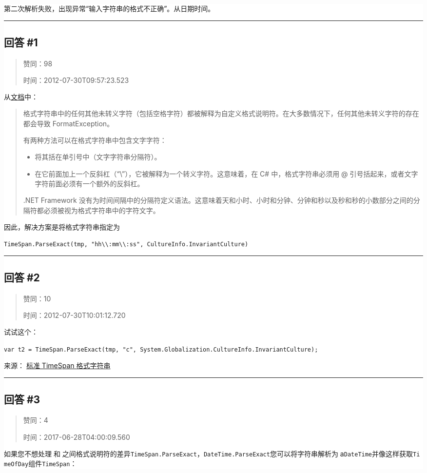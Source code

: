 第二次解析失败，出现异常“输入字符串的格式不正确”。从日期时间。

* * *

## 回答 #1

> 赞同：98
> 
> 时间：2012-07-30T09:57:23.523

从[文档](http://msdn.microsoft.com/en-us/library/ee372287.aspx#Other)中：

> 格式字符串中的任何其他未转义字符（包括空格字符）都被解释为自定义格式说明符。在大多数情况下，任何其他未转义字符的存在都会导致 FormatException。
> 
> 有两种方法可以在格式字符串中包含文字字符：
> 
> *   将其括在单引号中（文字字符串分隔符）。
>     
>     
> *   在它前面加上一个反斜杠（“\”），它被解释为一个转义字符。这意味着，在 C# 中，格式字符串必须用 @ 引号括起来，或者文字字符前面必须有一个额外的反斜杠。
>     
>     
> 
> .NET Framework 没有为时间间隔中的分隔符定义语法。这意味着天和小时、小时和分钟、分钟和秒以及秒和秒的小数部分之间的分隔符都必须被视为格式字符串中的字符文字。

因此，解决方案是将格式字符串指定为

```
TimeSpan.ParseExact(tmp, "hh\\:mm\\:ss", CultureInfo.InvariantCulture) 
```

* * *

## 回答 #2

> 赞同：10
> 
> 时间：2012-07-30T10:01:12.720

试试这个：

```
var t2 = TimeSpan.ParseExact(tmp, "c", System.Globalization.CultureInfo.InvariantCulture); 
```

来源： [标准 TimeSpan 格式字符串](http://msdn.microsoft.com/en-us/library/ee372286.aspx)

* * *

## 回答 #3

> 赞同：4
> 
> 时间：2017-06-28T04:00:09.560

如果您不想处理 和 之间格式说明符的差异`TimeSpan.ParseExact`，`DateTime.ParseExact`您可以将字符串解析为 a`DateTime`并像这样获取`TimeOfDay`组件`TimeSpan`：
